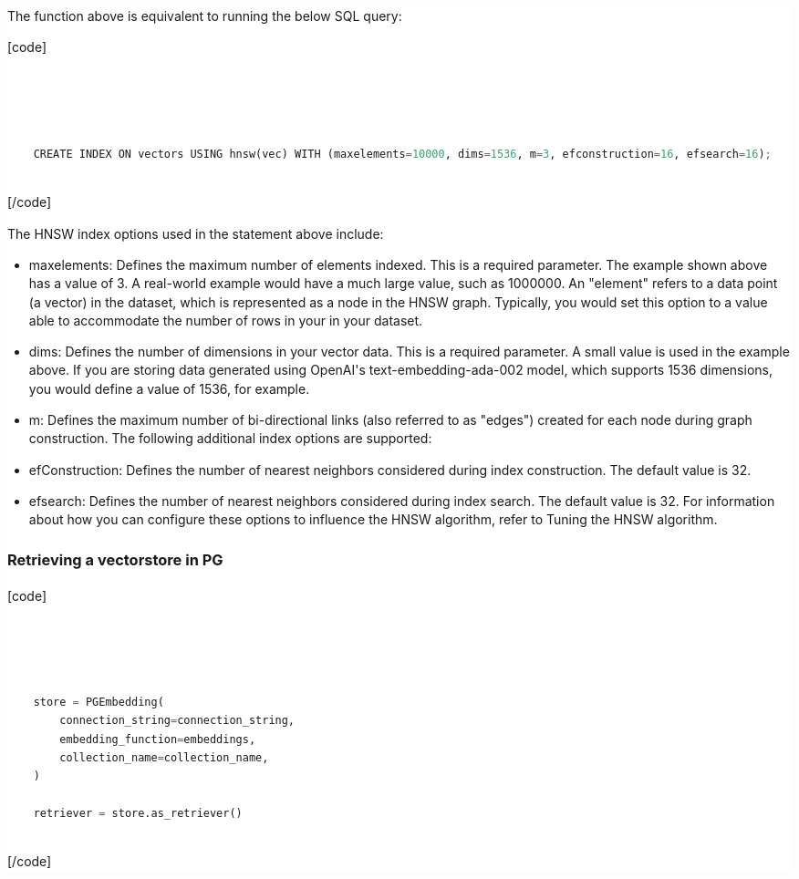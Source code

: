 
The function above is equivalent to running the below SQL query:

[code]
```python




    CREATE INDEX ON vectors USING hnsw(vec) WITH (maxelements=10000, dims=1536, m=3, efconstruction=16, efsearch=16);  
    


```
[/code]


The HNSW index options used in the statement above include:

  * maxelements: Defines the maximum number of elements indexed. This is a required parameter. The example shown above has a value of 3. A real-world example would have a much large value, such as 1000000. An "element" refers to a data point (a vector) in the dataset, which is represented as a node in the HNSW graph. Typically, you would set this option to a value able to accommodate the number of rows in your in your dataset.

  * dims: Defines the number of dimensions in your vector data. This is a required parameter. A small value is used in the example above. If you are storing data generated using OpenAI's text-embedding-ada-002 model, which supports 1536 dimensions, you would define a value of 1536, for example.

  * m: Defines the maximum number of bi-directional links (also referred to as "edges") created for each node during graph construction. The following additional index options are supported:

  * efConstruction: Defines the number of nearest neighbors considered during index construction. The default value is 32.

  * efsearch: Defines the number of nearest neighbors considered during index search. The default value is 32. For information about how you can configure these options to influence the HNSW algorithm, refer to Tuning the HNSW algorithm.

### Retrieving a vectorstore in PG​

[code]
```python




    store = PGEmbedding(  
        connection_string=connection_string,  
        embedding_function=embeddings,  
        collection_name=collection_name,  
    )  
      
    retriever = store.as_retriever()  
    


```
[/code]
